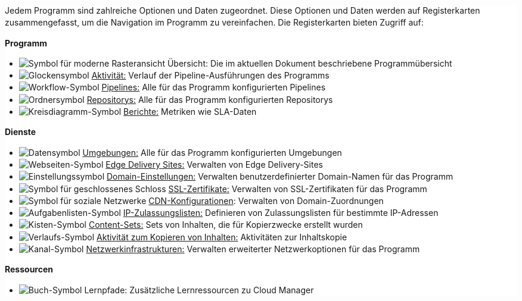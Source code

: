 Jedem Programm sind zahlreiche Optionen und Daten zugeordnet. Diese Optionen und Daten werden auf Registerkarten zusammengefasst, um die Navigation im Programm zu vereinfachen. Die Registerkarten bieten Zugriff auf:

**Programm**

* ![Symbol für moderne Rasteransicht](https://spectrum.adobe.com/static/icons/workflow_18/Smock_ModernGridView_18_N.svg) Übersicht: Die im aktuellen Dokument beschriebene Programmübersicht
* ![Glockensymbol](https://spectrum.adobe.com/static/icons/workflow_18/Smock_Bell_18_N.svg) [Aktivität:](/help/implementing/cloud-manager/configuring-pipelines/managing-pipelines.md#activity) Verlauf der Pipeline-Ausführungen des Programms
* ![Workflow-Symbol](https://spectrum.adobe.com/static/icons/workflow_18/Smock_Workflow_18_N.svg) [Pipelines:](/help/implementing/cloud-manager/configuring-pipelines/managing-pipelines.md#pipelines) Alle für das Programm konfigurierten Pipelines
* ![Ordnersymbol](https://spectrum.adobe.com/static/icons/workflow_18/Smock_Folder_18_N.svg) [Repositorys:](/help/implementing/cloud-manager/managing-code/managing-repositories.md) Alle für das Programm konfigurierten Repositorys
* ![Kreisdiagramm-Symbol](https://spectrum.adobe.com/static/icons/workflow_18/Smock_GraphPie_18_N.svg) [Berichte:](/help/implementing/cloud-manager/sla-reporting.md) Metriken wie SLA-Daten

**Dienste**

* ![Datensymbol](https://spectrum.adobe.com/static/icons/workflow_18/Smock_Data_18_N.svg) [Umgebungen:](/help/implementing/cloud-manager/manage-environments.md) Alle für das Programm konfigurierten Umgebungen
* ![Webseiten-Symbol](https://spectrum.adobe.com/static/icons/workflow_18/Smock_WebPages_18_N.svg) [Edge Delivery Sites:](/help/implementing/cloud-manager/edge-delivery/introduction-to-edge-delivery-services.md) Verwalten von Edge Delivery-Sites
* ![Einstellungssymbol](https://spectrum.adobe.com/static/icons/workflow_18/Smock_Settings_18_N.svg) [Domain-Einstellungen:](/help/implementing/cloud-manager/custom-domain-names/introduction.md) Verwalten benutzerdefinierter Domain-Namen für das Programm
* ![Symbol für geschlossenes Schloss](https://spectrum.adobe.com/static/icons/workflow_18/Smock_LockClosed_18_N.svg) [SSL-Zertifikate:](/help/implementing/cloud-manager/managing-ssl-certifications/introduction-to-ssl-certificates.md) Verwalten von SSL-Zertifikaten für das Programm
* ![Symbol für soziale Netzwerke](https://spectrum.adobe.com/static/icons/workflow_18/Smock_SocialNetwork_18_N.svg) [CDN-Konfigurationen](/help/implementing/cloud-manager/custom-domain-names/introduction.md): Verwalten von Domain-Zuordnungen
* ![Aufgabenlisten-Symbol](https://spectrum.adobe.com/static/icons/workflow_18/Smock_TaskList_18_N.svg) [IP-Zulassungslisten:](/help/implementing/cloud-manager/ip-allow-lists/introduction.md) Definieren von Zulassungslisten für bestimmte IP-Adressen
* ![Kisten-Symbol](https://spectrum.adobe.com/static/icons/workflow_18/Smock_Box_18_N.svg) [Content-Sets:](/help/implementing/developing/tools/content-copy.md) Sets von Inhalten, die für Kopierzwecke erstellt wurden
* ![Verlaufs-Symbol](https://spectrum.adobe.com/static/icons/workflow_18/Smock_History_18_N.svg) [Aktivität zum Kopieren von Inhalten:](/help/implementing/developing/tools/content-copy.md) Aktivitäten zur Inhaltskopie
* ![Kanal-Symbol](https://spectrum.adobe.com/static/icons/workflow_18/Smock_Channel_18_N.svg) [Netzwerkinfrastrukturen:](/help/security/configuring-advanced-networking.md) Verwalten erweiterter Netzwerkoptionen für das Programm

**Ressourcen**

* ![Buch-Symbol](https://spectrum.adobe.com/static/icons/workflow_18/Smock_Book_18_N.svg) Lernpfade: Zusätzliche Lernressourcen zu Cloud Manager
